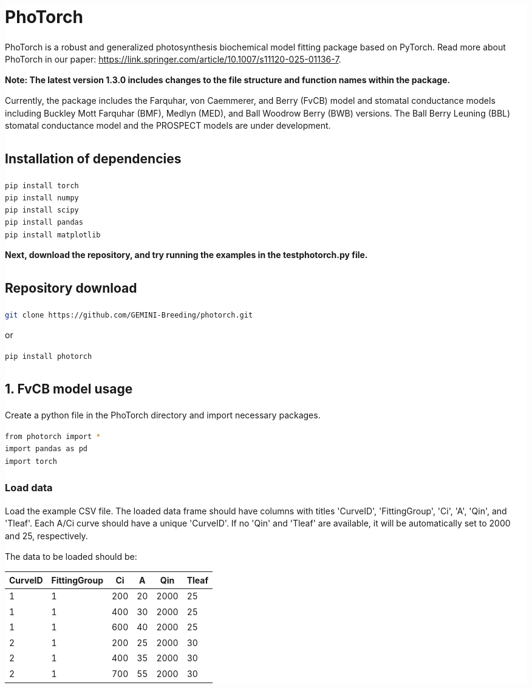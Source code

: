 # PhoTorch

PhoTorch is a robust and generalized photosynthesis biochemical model fitting package based on PyTorch.
Read more about PhoTorch in our paper: https://link.springer.com/article/10.1007/s11120-025-01136-7.

**Note: The latest version 1.3.0 includes changes to the file structure and function names within the package.** 

Currently, the package includes the Farquhar, von Caemmerer, and Berry (FvCB) model and stomatal conductance models including Buckley Mott Farquhar (BMF), Medlyn (MED), and Ball Woodrow Berry (BWB) versions. The Ball Berry Leuning (BBL) stomatal conductance model and the PROSPECT models are under development.
## Installation of dependencies
```bash
pip install torch
pip install numpy
pip install scipy
pip install pandas
pip install matplotlib
```

**Next, download the repository, and try running the examples in the testphotorch.py file.**

## Repository download
```bash
git clone https://github.com/GEMINI-Breeding/photorch.git
```
or 
```bash
pip install photorch
```

## 1. FvCB model usage
Create a python file in the PhoTorch directory and import necessary packages.

```bash
from photorch import *
import pandas as pd
import torch
```
### Load data
Load the example CSV file. The loaded data frame should have columns with titles 'CurveID', 'FittingGroup', 'Ci', 'A', 'Qin', and 'Tleaf'. Each A/Ci curve should have a unique 'CurveID'.
If no 'Qin' and 'Tleaf' are available, it will be automatically set to 2000 and 25, respectively.

The data to be loaded should be:

| CurveID | FittingGroup | Ci  | A  | Qin  | Tleaf |
|---------|--------------|-----|----|------|-------|
| 1       | 1            | 200 | 20 | 2000 | 25    |
| 1       | 1            | 400 | 30 | 2000 | 25    |
| 1       | 1            | 600 | 40 | 2000 | 25    |
| 2       | 1            | 200 | 25 | 2000 | 30    |
| 2       | 1            | 400 | 35 | 2000 | 30    |
| 2       | 1            | 700 | 55 | 2000 | 30    |
